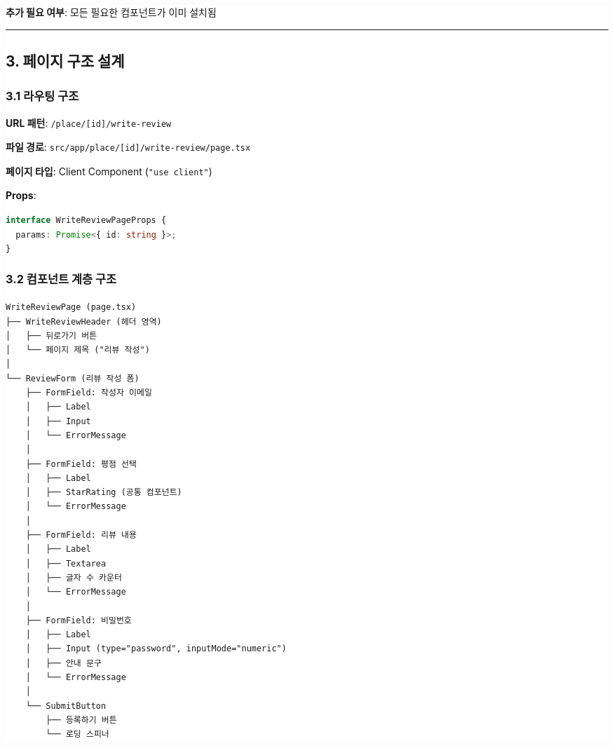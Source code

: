 **추가 필요 여부**: 모든 필요한 컴포넌트가 이미 설치됨

---

## 3. 페이지 구조 설계

### 3.1 라우팅 구조

**URL 패턴**: `/place/[id]/write-review`

**파일 경로**: `src/app/place/[id]/write-review/page.tsx`

**페이지 타입**: Client Component (`"use client"`)

**Props**:
```typescript
interface WriteReviewPageProps {
  params: Promise<{ id: string }>;
}
```

### 3.2 컴포넌트 계층 구조

```
WriteReviewPage (page.tsx)
├── WriteReviewHeader (헤더 영역)
│   ├── 뒤로가기 버튼
│   └── 페이지 제목 ("리뷰 작성")
│
└── ReviewForm (리뷰 작성 폼)
    ├── FormField: 작성자 이메일
    │   ├── Label
    │   ├── Input
    │   └── ErrorMessage
    │
    ├── FormField: 평점 선택
    │   ├── Label
    │   ├── StarRating (공통 컴포넌트)
    │   └── ErrorMessage
    │
    ├── FormField: 리뷰 내용
    │   ├── Label
    │   ├── Textarea
    │   ├── 글자 수 카운터
    │   └── ErrorMessage
    │
    ├── FormField: 비밀번호
    │   ├── Label
    │   ├── Input (type="password", inputMode="numeric")
    │   ├── 안내 문구
    │   └── ErrorMessage
    │
    └── SubmitButton
        ├── 등록하기 버튼
        └── 로딩 스피너
```
